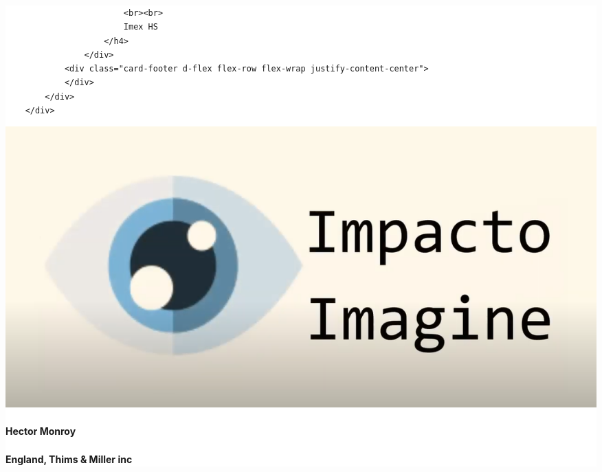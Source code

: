 			                <br><br>
		                	Imex HS
			            </h4>
			        </div>
			    <div class="card-footer d-flex flex-row flex-wrap justify-content-center"> 
			    </div>
	  		</div>		
		</div>

   <div class="col-lg-4 mb-4">
   	<div class="card">
		    <div class="card-body">
		            <a href="https://www.youtube.com/watch?v=Dj_EYhw3vIM&list=PLImXQjxOmxaygHcWHCwD0RTvxi5o3ESxe&index=2&ab_channel=ImagineUniandes" target ="#blank">
		                <img class="img-fluid mb-3" src="./img/seminars/impactoImagine.PNG" alt="Impacto Imagine Hector Monroy">
		            </a>
		             <h4 class="card-title">
		                Hector Monroy
		                <br><br>
		                England, Thims & Miller inc
		            </h4>
		        </div>
		    <div class="card-footer d-flex flex-row flex-wrap justify-content-center"> 
		    </div>
  		</div>		
	</div>	

   <div class="col-lg-4 mb-4">
   	<div class="card">
		    <div class="card-body">
		            <a href="https://www.youtube.com/watch?v=HLYPsgLQltQ&list=PLImXQjxOmxaygHcWHCwD0RTvxi5o3ESxe&index=1&t=1s&ab_channel=ImagineUniandes" target ="#blank">